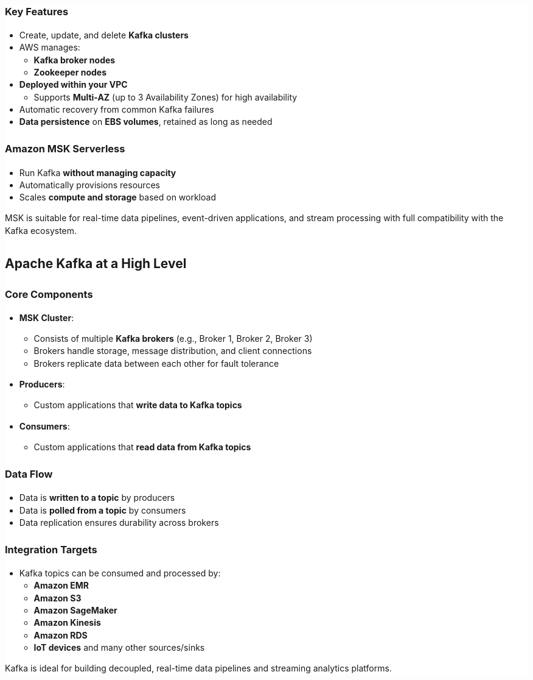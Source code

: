 ### Key Features

- Create, update, and delete **Kafka clusters**
- AWS manages:
  - **Kafka broker nodes**
  - **Zookeeper nodes**
- **Deployed within your VPC**
  - Supports **Multi-AZ** (up to 3 Availability Zones) for high availability
- Automatic recovery from common Kafka failures
- **Data persistence** on **EBS volumes**, retained as long as needed

### Amazon MSK Serverless

- Run Kafka **without managing capacity**
- Automatically provisions resources
- Scales **compute and storage** based on workload

MSK is suitable for real-time data pipelines, event-driven applications, and stream processing with full compatibility with the Kafka ecosystem.

## Apache Kafka at a High Level

### Core Components

- **MSK Cluster**:
  - Consists of multiple **Kafka brokers** (e.g., Broker 1, Broker 2, Broker 3)
  - Brokers handle storage, message distribution, and client connections
  - Brokers replicate data between each other for fault tolerance

- **Producers**:
  - Custom applications that **write data to Kafka topics**

- **Consumers**:
  - Custom applications that **read data from Kafka topics**

### Data Flow

- Data is **written to a topic** by producers
- Data is **polled from a topic** by consumers
- Data replication ensures durability across brokers

### Integration Targets

- Kafka topics can be consumed and processed by:
  - **Amazon EMR**
  - **Amazon S3**
  - **Amazon SageMaker**
  - **Amazon Kinesis**
  - **Amazon RDS**
  - **IoT devices** and many other sources/sinks

Kafka is ideal for building decoupled, real-time data pipelines and streaming analytics platforms.
